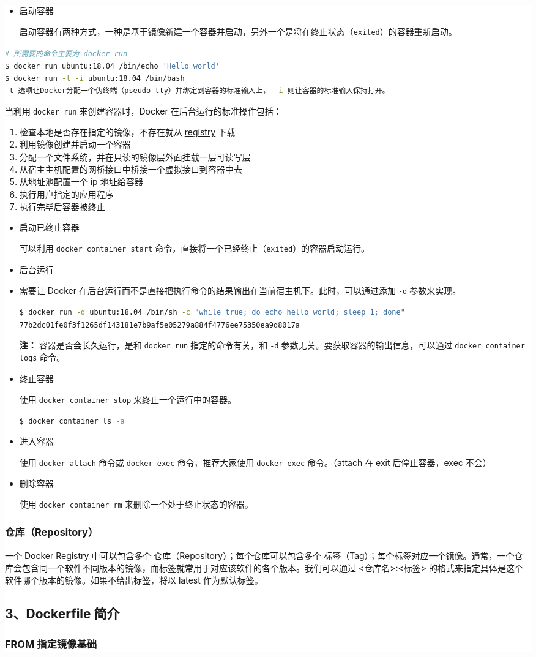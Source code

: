 - 启动容器

  启动容器有两种方式，一种是基于镜像新建一个容器并启动，另外一个是将在终止状态（`exited`）的容器重新启动。

```sh
# 所需要的命令主要为 docker run
$ docker run ubuntu:18.04 /bin/echo 'Hello world'
$ docker run -t -i ubuntu:18.04 /bin/bash
-t 选项让Docker分配一个伪终端（pseudo-tty）并绑定到容器的标准输入上， -i 则让容器的标准输入保持打开。
```

当利用 `docker run` 来创建容器时，Docker 在后台运行的标准操作包括：

1. 检查本地是否存在指定的镜像，不存在就从 [registry](https://vuepress.mirror.docker-practice.com/repository/) 下载
2. 利用镜像创建并启动一个容器
3. 分配一个文件系统，并在只读的镜像层外面挂载一层可读写层
4. 从宿主主机配置的网桥接口中桥接一个虚拟接口到容器中去
5. 从地址池配置一个 ip 地址给容器
6. 执行用户指定的应用程序
7. 执行完毕后容器被终止

- 启动已终止容器

  可以利用 `docker container start` 命令，直接将一个已经终止（`exited`）的容器启动运行。

- 后台运行

- 需要让 Docker 在后台运行而不是直接把执行命令的结果输出在当前宿主机下。此时，可以通过添加 `-d` 参数来实现。

  ```sh
  $ docker run -d ubuntu:18.04 /bin/sh -c "while true; do echo hello world; sleep 1; done"
  77b2dc01fe0f3f1265df143181e7b9af5e05279a884f4776ee75350ea9d8017a
  ```

  **注：** 容器是否会长久运行，是和 `docker run` 指定的命令有关，和 `-d` 参数无关。要获取容器的输出信息，可以通过 `docker container logs` 命令。

- 终止容器

  使用 `docker container stop` 来终止一个运行中的容器。

  ```sh
  $ docker container ls -a
  ```

- 进入容器

  使用 `docker attach` 命令或 `docker exec` 命令，推荐大家使用 `docker exec` 命令。（attach 在 exit 后停止容器，exec 不会）

- 删除容器

  使用 `docker container rm` 来删除一个处于终止状态的容器。

### 仓库（Repository）

一个 Docker Registry 中可以包含多个 仓库（Repository）；每个仓库可以包含多个 标签（Tag）；每个标签对应一个镜像。通常，一个仓库会包含同一个软件不同版本的镜像，而标签就常用于对应该软件的各个版本。我们可以通过 <仓库名>:<标签> 的格式来指定具体是这个软件哪个版本的镜像。如果不给出标签，将以 latest 作为默认标签。

## 3、Dockerfile 简介

### FROM 指定镜像基础
